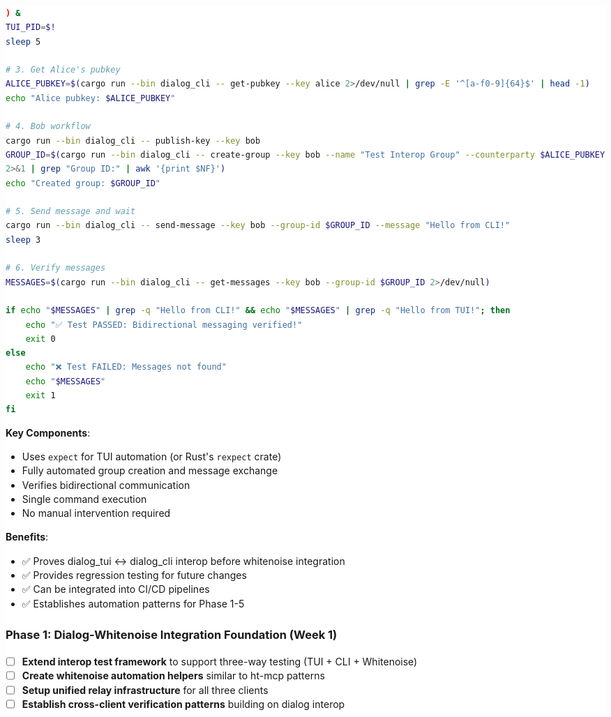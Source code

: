 ```bash
) &
TUI_PID=$!
sleep 5

# 3. Get Alice's pubkey
ALICE_PUBKEY=$(cargo run --bin dialog_cli -- get-pubkey --key alice 2>/dev/null | grep -E '^[a-f0-9]{64}$' | head -1)
echo "Alice pubkey: $ALICE_PUBKEY"

# 4. Bob workflow
cargo run --bin dialog_cli -- publish-key --key bob
GROUP_ID=$(cargo run --bin dialog_cli -- create-group --key bob --name "Test Interop Group" --counterparty $ALICE_PUBKEY 2>&1 | grep "Group ID:" | awk '{print $NF}')
echo "Created group: $GROUP_ID"

# 5. Send message and wait
cargo run --bin dialog_cli -- send-message --key bob --group-id $GROUP_ID --message "Hello from CLI!"
sleep 3

# 6. Verify messages
MESSAGES=$(cargo run --bin dialog_cli -- get-messages --key bob --group-id $GROUP_ID 2>/dev/null)

if echo "$MESSAGES" | grep -q "Hello from CLI!" && echo "$MESSAGES" | grep -q "Hello from TUI!"; then
    echo "✅ Test PASSED: Bidirectional messaging verified!"
    exit 0
else
    echo "❌ Test FAILED: Messages not found"
    echo "$MESSAGES"
    exit 1
fi
```

**Key Components**:
- Uses `expect` for TUI automation (or Rust's `rexpect` crate)
- Fully automated group creation and message exchange
- Verifies bidirectional communication
- Single command execution
- No manual intervention required

**Benefits**:
- ✅ Proves dialog_tui ↔ dialog_cli interop before whitenoise integration
- ✅ Provides regression testing for future changes
- ✅ Can be integrated into CI/CD pipelines
- ✅ Establishes automation patterns for Phase 1-5

### Phase 1: Dialog-Whitenoise Integration Foundation (Week 1)
- [ ] **Extend interop test framework** to support three-way testing (TUI + CLI + Whitenoise)
- [ ] **Create whitenoise automation helpers** similar to ht-mcp patterns
- [ ] **Setup unified relay infrastructure** for all three clients
- [ ] **Establish cross-client verification patterns** building on dialog interop
